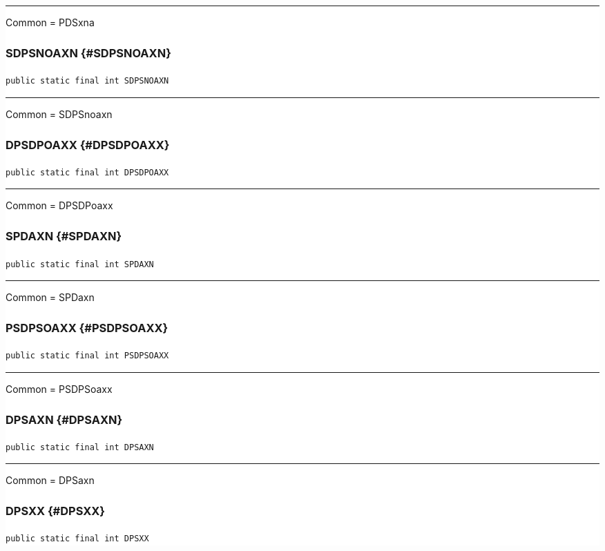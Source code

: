
--------------------

Common = PDSxna

### SDPSNOAXN {#SDPSNOAXN}
```
public static final int SDPSNOAXN
```


--------------------

Common = SDPSnoaxn

### DPSDPOAXX {#DPSDPOAXX}
```
public static final int DPSDPOAXX
```


--------------------

Common = DPSDPoaxx

### SPDAXN {#SPDAXN}
```
public static final int SPDAXN
```


--------------------

Common = SPDaxn

### PSDPSOAXX {#PSDPSOAXX}
```
public static final int PSDPSOAXX
```


--------------------

Common = PSDPSoaxx

### DPSAXN {#DPSAXN}
```
public static final int DPSAXN
```


--------------------

Common = DPSaxn

### DPSXX {#DPSXX}
```
public static final int DPSXX
```
